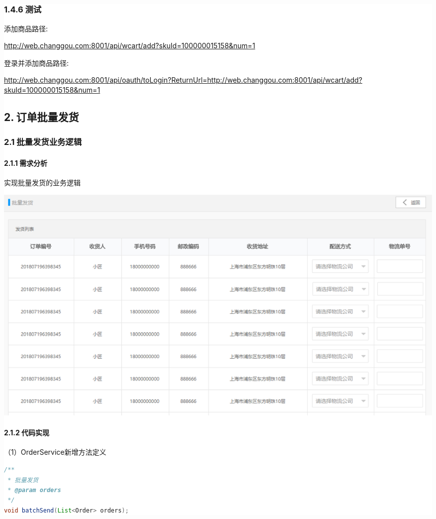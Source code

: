 ### 1.4.6 测试

添加商品路径:

http://web.changgou.com:8001/api/wcart/add?skuId=100000015158&num=1

登录并添加商品路径:

http://web.changgou.com:8001/api/oauth/toLogin?ReturnUrl=http://web.changgou.com:8001/api/wcart/add?skuId=100000015158&num=1

## 2. 订单批量发货

### 2.1 批量发货业务逻辑

#### 2.1.1 需求分析

实现批量发货的业务逻辑

![](img/14-1.png)

#### 2.1.2 代码实现

（1）OrderService新增方法定义

```java
/**
 * 批量发货
 * @param orders
 */
void batchSend(List<Order> orders);
```
